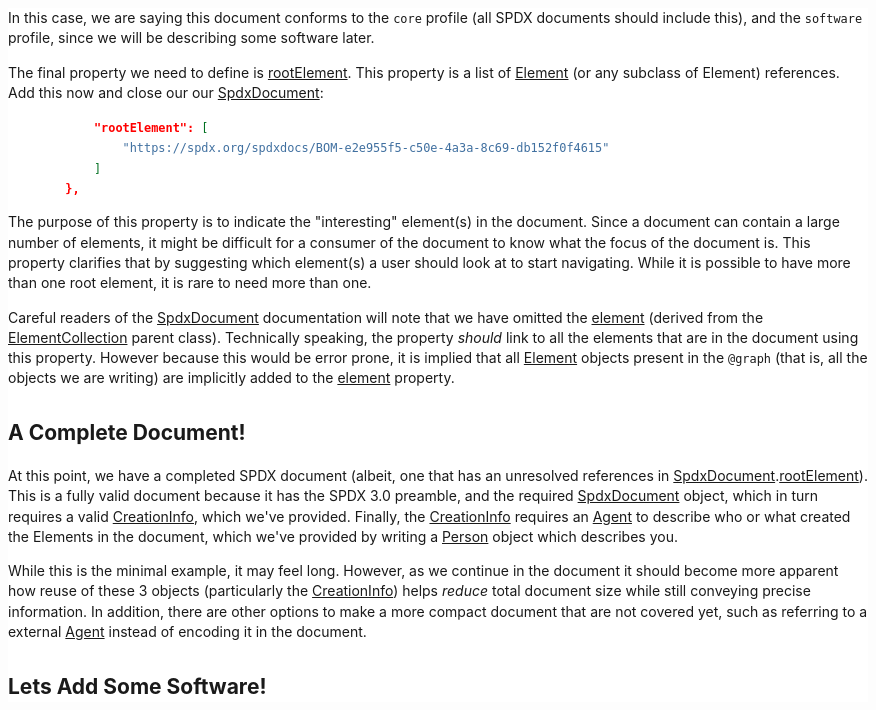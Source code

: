 In this case, we are saying this document conforms to the `core` profile (all
SPDX documents should include this), and the `software` profile, since we will
be describing some software later.

The final property we need to define is [rootElement][Property_rootElement].
This property is a list of [Element][Class_Element] (or any subclass of
Element) references. Add this now and close our our
[SpdxDocument][Class_SpdxDocument]:

```json
            "rootElement": [
                "https://spdx.org/spdxdocs/BOM-e2e955f5-c50e-4a3a-8c69-db152f0f4615"
            ]
        },
```

The purpose of this property is to indicate the "interesting" element(s) in the
document. Since a document can contain a large number of elements, it might be
difficult for a consumer of the document to know what the focus of the document
is. This property clarifies that by suggesting which element(s) a user should
look at to start navigating. While it is possible to have more than one root
element, it is rare to need more than one.

Careful readers of the [SpdxDocument][Class_SpdxDocument] documentation will
note that we have omitted the [element][Property_element] (derived from the
[ElementCollection][Class_ElementCollection] parent class). Technically
speaking, the property _should_ link to all the elements that are in the
document using this property. However because this would be error prone, it is
implied that all [Element][Class_Element] objects present in the `@graph` (that
is, all the objects we are writing) are implicitly added to the
[element][Property_element] property.

## A Complete Document!

At this point, we have a completed SPDX document (albeit, one that has an
unresolved references in
[SpdxDocument][Class_SpdxDocument].[rootElement][Property_rootElement]). This
is a fully valid document because it has the SPDX 3.0 preamble, and the
required [SpdxDocument][Class_SpdxDocument] object, which in turn requires a
valid [CreationInfo][Class_CreationInfo], which we've provided. Finally, the
[CreationInfo][Class_CreationInfo] requires an [Agent][Class_Agent] to describe
who or what created the Elements in the document, which we've provided by
writing a [Person][Class_Person] object which describes you.

While this is the minimal example, it may feel long. However, as we continue in
the document it should become more apparent how reuse of these 3 objects
(particularly the [CreationInfo][Class_CreationInfo]) helps _reduce_ total
document size while still conveying precise information. In addition, there are
other options to make a more compact document that are not covered yet, such as
referring to a external [Agent][Class_Agent] instead of encoding it in the
document.

## Lets Add Some Software!


[1]: https://json-ld.org/
[2]: https://en.wikipedia.org/wiki/Linked_data
[3]: https://www.w3.org/RDF/
[4]: https://en.wikipedia.org/wiki/ISO_8601
[spdxjsonschema]: https://spdx.org/schema/3.0.0/spdx-json-schema.json
[Class_Agent]: https://spdx.github.io/spdx-spec/v3.0/model/Core/Classes/Agent
[Class_Artifact]: https://spdx.github.io/spdx-spec/v3.0/model/Core/Classes/Artifact
[Class_CreationInfo]: https://spdx.github.io/spdx-spec/v3.0/model/Core/Classes/CreationInfo
[Class_ElementCollection]: https://spdx.github.io/spdx-spec/v3.0/model/Core/Classes/ElementCollection
[Class_Element]: https://spdx.github.io/spdx-spec/v3.0/model/Core/Classes/Element
[Class_ExternalIdentifier]: https://spdx.github.io/spdx-spec/v3.0/model/Core/Classes/ExternalIdentifier
[Class_Hash]: https://spdx.github.io/spdx-spec/v3.0/model/Core/Classes/Hash
[Class_IntegrityMethod]: https://spdx.github.io/spdx-spec/v3.0/model/Core/Classes/IntegrityMethod
[Class_Person]: https://spdx.github.io/spdx-spec/v3.0/model/Core/Classes/Person
[Class_Relationship]: https://spdx.github.io/spdx-spec/v3.0/model/Core/Classes/Relationship
[Class_SpdxDocument]: https://spdx.github.io/spdx-spec/v3.0/model/Core/Classes/SpdxDocument
[Class_software_Artifact]: https://spdx.github.io/spdx-spec/v3.0/model/Software/Classes/Artifact
[Class_software_File]: https://spdx.github.io/spdx-spec/v3.0/model/Software/Classes/File
[Class_software_Package]: https://spdx.github.io/spdx-spec/v3.0/model/Software/Classes/Package
[Class_software_Sbom]: https://spdx.github.io/spdx-spec/v3.0/model/Software/Classes/Sbom
[Property_builtTime]: https://spdx.github.io/spdx-spec/v3.0/model/Core/Properties/builtTime
[Property_completeness]: https://spdx.github.io/spdx-spec/v3.0/model/Core/Properties/completeness
[Property_createdBy]: https://spdx.github.io/spdx-spec/v3.0/model/Core/Properties/createdBy
[Property_created]: https://spdx.github.io/spdx-spec/v3.0/model/Core/Properties/created
[Property_creationInfo]: https://spdx.github.io/spdx-spec/v3.0/model/Core/Properties/creationInfo
[Property_element]: https://spdx.github.io/spdx-spec/v3.0/model/Core/Properties/element
[Property_externalIdentifier]: https://spdx.github.io/spdx-spec/v3.0/model/Core/Properties/externalIdentifier
[Property_from]: https://spdx.github.io/spdx-spec/v3.0/model/Core/Properties/from
[Property_identifier]: https://spdx.github.io/spdx-spec/v3.0/model/Core/Properties/identifier
[Property_name]: https://spdx.github.io/spdx-spec/v3.0/model/Core/Properties/name
[Property_originatedBy]: https://spdx.github.io/spdx-spec/v3.0/model/Core/Properties/originatedBy
[Property_profileConformance]: https://spdx.github.io/spdx-spec/v3.0/model/Core/Properties/profileConformance
[Property_relationshipType]: https://spdx.github.io/spdx-spec/v3.0/model/Core/Properties/relationshipType
[Property_rootElement]: https://spdx.github.io/spdx-spec/v3.0/model/Core/Properties/rootElement
[Property_software_additionalPurpose]: https://spdx.github.io/spdx-spec/v3.0/model/Software/Properties/additionalPurpose
[Property_software_copyrightText]: https://spdx.github.io/spdx-spec/v3.0/model/Software/Properties/copyrightText
[Property_software_downloadLocation]: https://spdx.github.io/spdx-spec/v3.0/model/Software/Properties/downloadLocation
[Property_software_packageVersion]: https://spdx.github.io/spdx-spec/v3.0/model/Software/Properties/packageVersion
[Property_software_primaryPurpose]: https://spdx.github.io/spdx-spec/v3.0/model/Software/Properties/primaryPurpose
[Property_software_sbomType]: https://spdx.github.io/spdx-spec/v3.0/model/Software/Properties/sbomType
[Property_to]: https://spdx.github.io/spdx-spec/v3.0/model/Core/Properties/to
[Property_verifiedUsing]: https://spdx.github.io/spdx-spec/v3.0/model/Core/Properties/verifiedUsing
[SPDX_Profile]: https://spdx.github.io/spdx-spec/v3.0/
[Vocab_RelationshipType]: https://spdx.github.io/spdx-spec/v3.0/model/Core/Vocabularies/RelationshipType